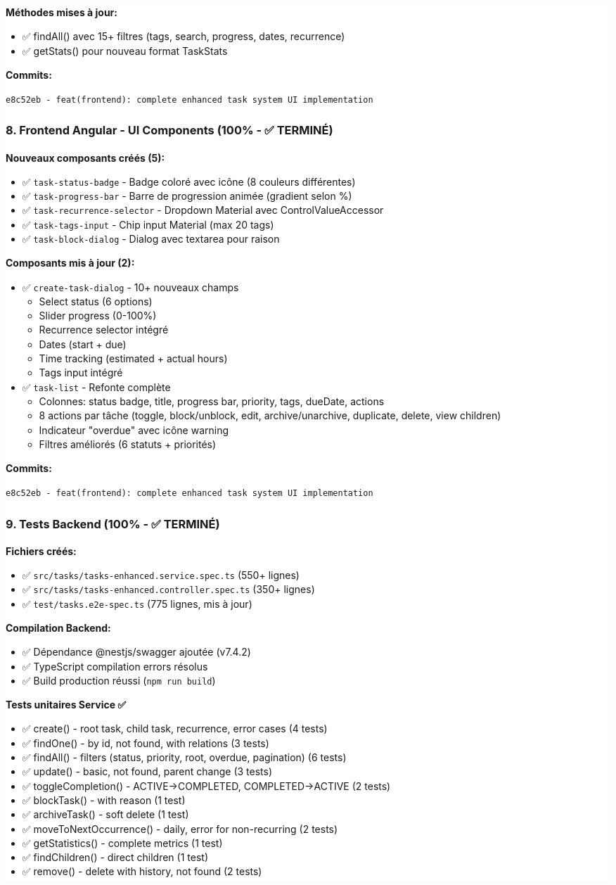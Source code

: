 **Méthodes mises à jour:**
- ✅ findAll() avec 15+ filtres (tags, search, progress, dates, recurrence)
- ✅ getStats() pour nouveau format TaskStats

**Commits:**
```
e8c52eb - feat(frontend): complete enhanced task system UI implementation
```

### 8. Frontend Angular - UI Components (100% - ✅ TERMINÉ)

**Nouveaux composants créés (5):**
- ✅ `task-status-badge` - Badge coloré avec icône (8 couleurs différentes)
- ✅ `task-progress-bar` - Barre de progression animée (gradient selon %)
- ✅ `task-recurrence-selector` - Dropdown Material avec ControlValueAccessor
- ✅ `task-tags-input` - Chip input Material (max 20 tags)
- ✅ `task-block-dialog` - Dialog avec textarea pour raison

**Composants mis à jour (2):**
- ✅ `create-task-dialog` - 10+ nouveaux champs
  - Select status (6 options)
  - Slider progress (0-100%)
  - Recurrence selector intégré
  - Dates (start + due)
  - Time tracking (estimated + actual hours)
  - Tags input intégré
- ✅ `task-list` - Refonte complète
  - Colonnes: status badge, title, progress bar, priority, tags, dueDate, actions
  - 8 actions par tâche (toggle, block/unblock, edit, archive/unarchive, duplicate, delete, view children)
  - Indicateur "overdue" avec icône warning
  - Filtres améliorés (6 statuts + priorités)

**Commits:**
```
e8c52eb - feat(frontend): complete enhanced task system UI implementation
```


### 9. Tests Backend (100% - ✅ TERMINÉ)

**Fichiers créés:**
- ✅ `src/tasks/tasks-enhanced.service.spec.ts` (550+ lignes)
- ✅ `src/tasks/tasks-enhanced.controller.spec.ts` (350+ lignes)
- ✅ `test/tasks.e2e-spec.ts` (775 lignes, mis à jour)

**Compilation Backend:**
- ✅ Dépendance @nestjs/swagger ajoutée (v7.4.2)
- ✅ TypeScript compilation errors résolus
- ✅ Build production réussi (`npm run build`)

**Tests unitaires Service ✅**
- ✅ create() - root task, child task, recurrence, error cases (4 tests)
- ✅ findOne() - by id, not found, with relations (3 tests)
- ✅ findAll() - filters (status, priority, root, overdue, pagination) (6 tests)
- ✅ update() - basic, not found, parent change (3 tests)
- ✅ toggleCompletion() - ACTIVE→COMPLETED, COMPLETED→ACTIVE (2 tests)
- ✅ blockTask() - with reason (1 test)
- ✅ archiveTask() - soft delete (1 test)
- ✅ moveToNextOccurrence() - daily, error for non-recurring (2 tests)
- ✅ getStatistics() - complete metrics (1 test)
- ✅ findChildren() - direct children (1 test)
- ✅ remove() - delete with history, not found (2 tests)
